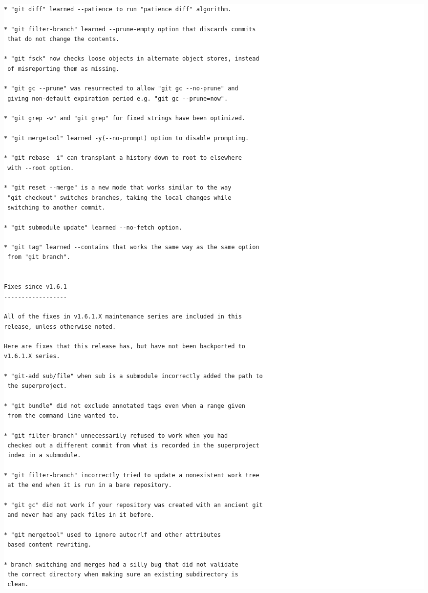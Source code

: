     * "git diff" learned --patience to run "patience diff" algorithm.

    * "git filter-branch" learned --prune-empty option that discards commits
     that do not change the contents.

    * "git fsck" now checks loose objects in alternate object stores, instead
     of misreporting them as missing.

    * "git gc --prune" was resurrected to allow "git gc --no-prune" and
     giving non-default expiration period e.g. "git gc --prune=now".

    * "git grep -w" and "git grep" for fixed strings have been optimized.

    * "git mergetool" learned -y(--no-prompt) option to disable prompting.

    * "git rebase -i" can transplant a history down to root to elsewhere
     with --root option.

    * "git reset --merge" is a new mode that works similar to the way
     "git checkout" switches branches, taking the local changes while
     switching to another commit.

    * "git submodule update" learned --no-fetch option.

    * "git tag" learned --contains that works the same way as the same option
     from "git branch".


    Fixes since v1.6.1
    ------------------

    All of the fixes in v1.6.1.X maintenance series are included in this
    release, unless otherwise noted.

    Here are fixes that this release has, but have not been backported to
    v1.6.1.X series.

    * "git-add sub/file" when sub is a submodule incorrectly added the path to
     the superproject.

    * "git bundle" did not exclude annotated tags even when a range given
     from the command line wanted to.

    * "git filter-branch" unnecessarily refused to work when you had
     checked out a different commit from what is recorded in the superproject
     index in a submodule.

    * "git filter-branch" incorrectly tried to update a nonexistent work tree
     at the end when it is run in a bare repository.

    * "git gc" did not work if your repository was created with an ancient git
     and never had any pack files in it before.

    * "git mergetool" used to ignore autocrlf and other attributes
     based content rewriting.

    * branch switching and merges had a silly bug that did not validate
     the correct directory when making sure an existing subdirectory is
     clean.
